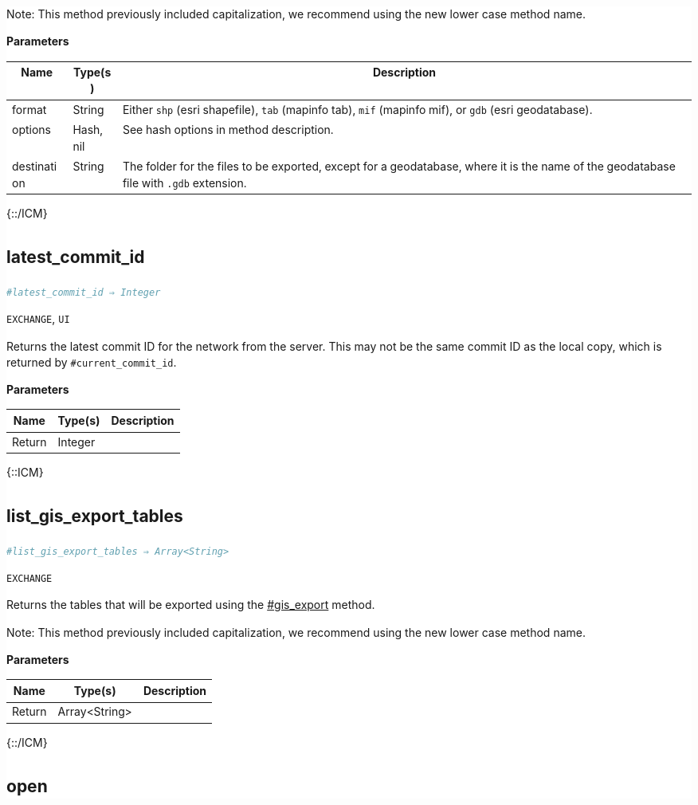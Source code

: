 Note: This method previously included capitalization, we recommend using the new lower case method name.

**Parameters**

| Name        | Type(s)   | Description                                                                                                                            |
| ----------- | --------- | -------------------------------------------------------------------------------------------------------------------------------------- |
| format      | String    | Either `shp` (esri shapefile), `tab` (mapinfo tab), `mif` (mapinfo mif), or `gdb` (esri geodatabase).                                  |
| options     | Hash, nil | See hash options in method description.                                                                                                |
| destination | String    | The folder for the files to be exported, except for a geodatabase, where it is the name of the geodatabase file with `.gdb` extension. |

{::/ICM}

## latest_commit_id

```ruby
#latest_commit_id ⇒ Integer
```

`EXCHANGE`, `UI`

Returns the latest commit ID for the network from the server. This may not be the same commit ID as the local copy, which is returned by `#current_commit_id`.

**Parameters**

| Name   | Type(s) | Description |
| ------ | ------- | ----------- |
| Return | Integer |             |

{::ICM}

## list_gis_export_tables

```ruby
#list_gis_export_tables ⇒ Array<String>
```

`EXCHANGE`

Returns the tables that will be exported using the [#gis_export](#gis_export) method.

Note: This method previously included capitalization, we recommend using the new lower case method name.

**Parameters**

| Name   | Type(s)       | Description |
| ------ | ------------- | ----------- |
| Return | Array\<String> |             |

{::/ICM}

## open
